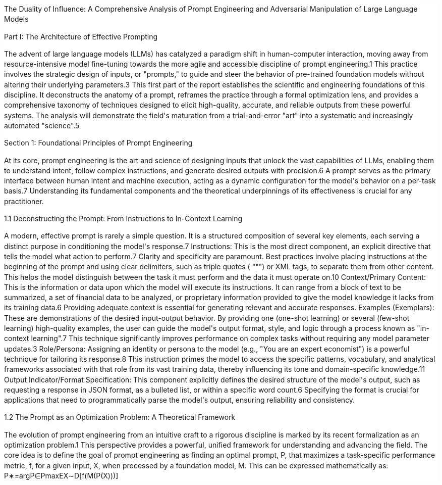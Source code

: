 The Duality of Influence: A Comprehensive Analysis of Prompt Engineering and Adversarial Manipulation of Large Language Models

Part I: The Architecture of Effective Prompting

The advent of large language models (LLMs) has catalyzed a paradigm shift in human-computer interaction, moving away from resource-intensive model fine-tuning towards the more agile and accessible discipline of prompt engineering.1 This practice involves the strategic design of inputs, or "prompts," to guide and steer the behavior of pre-trained foundation models without altering their underlying parameters.3 This first part of the report establishes the scientific and engineering foundations of this discipline. It deconstructs the anatomy of a prompt, reframes the practice through a formal optimization lens, and provides a comprehensive taxonomy of techniques designed to elicit high-quality, accurate, and reliable outputs from these powerful systems. The analysis will demonstrate the field's maturation from a trial-and-error "art" into a systematic and increasingly automated "science".5

Section 1: Foundational Principles of Prompt Engineering

At its core, prompt engineering is the art and science of designing inputs that unlock the vast capabilities of LLMs, enabling them to understand intent, follow complex instructions, and generate desired outputs with precision.6 A prompt serves as the primary interface between human intent and machine execution, acting as a dynamic configuration for the model's behavior on a per-task basis.7 Understanding its fundamental components and the theoretical underpinnings of its effectiveness is crucial for any practitioner.

1.1 Deconstructing the Prompt: From Instructions to In-Context Learning

A modern, effective prompt is rarely a simple question. It is a structured composition of several key elements, each serving a distinct purpose in conditioning the model's response.7
Instructions: This is the most direct component, an explicit directive that tells the model what action to perform.7 Clarity and specificity are paramount. Best practices involve placing instructions at the beginning of the prompt and using clear delimiters, such as triple quotes (
""") or XML tags, to separate them from other content. This helps the model distinguish between the task it must perform and the data it must operate on.10
Context/Primary Content: This is the information or data upon which the model will execute its instructions. It can range from a block of text to be summarized, a set of financial data to be analyzed, or proprietary information provided to give the model knowledge it lacks from its training data.6 Providing adequate context is essential for generating relevant and accurate responses.
Examples (Exemplars): These are demonstrations of the desired input-output behavior. By providing one (one-shot learning) or several (few-shot learning) high-quality examples, the user can guide the model's output format, style, and logic through a process known as "in-context learning".7 This technique significantly improves performance on complex tasks without requiring any model parameter updates.3
Role/Persona: Assigning an identity or persona to the model (e.g., "You are an expert economist") is a powerful technique for tailoring its response.8 This instruction primes the model to access the specific patterns, vocabulary, and analytical frameworks associated with that role from its vast training data, thereby influencing its tone and domain-specific knowledge.11
Output Indicator/Format Specification: This component explicitly defines the desired structure of the model's output, such as requesting a response in JSON format, as a bulleted list, or within a specific word count.6 Specifying the format is crucial for applications that need to programmatically parse the model's output, ensuring reliability and consistency.

1.2 The Prompt as an Optimization Problem: A Theoretical Framework

The evolution of prompt engineering from an intuitive craft to a rigorous discipline is marked by its recent formalization as an optimization problem.1 This perspective provides a powerful, unified framework for understanding and advancing the field.
The core idea is to define the goal of prompt engineering as finding an optimal prompt, P, that maximizes a task-specific performance metric, f, for a given input, X, when processed by a foundation model, M. This can be expressed mathematically as:
P∗=argP∈Pmax​EX∼D​[f(M(P(X)))]